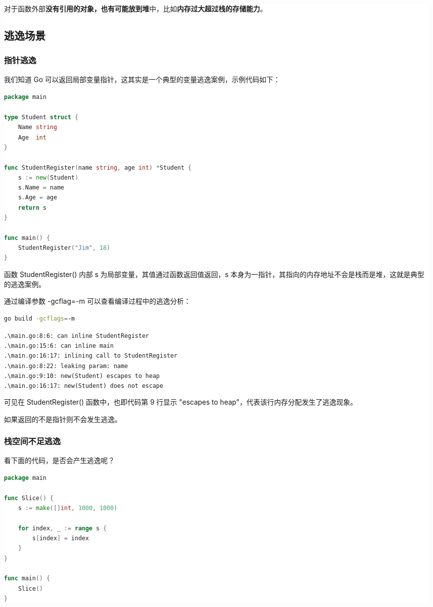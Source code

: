 对于函数外部**没有引用的对象，也有可能放到堆**中，比如**内存过大超过栈的存储能力**。

## 逃逸场景

### 指针逃逸

我们知道 Go 可以返回局部变量指针，这其实是一个典型的变量逃逸案例，示例代码如下：

```go
package main

type Student struct {
	Name string
	Age  int
}

func StudentRegister(name string, age int) *Student {
	s := new(Student)
	s.Name = name
	s.Age = age
	return s
}

func main() {
	StudentRegister("Jim", 18)
}
```

函数 StudentRegister() 内部 s 为局部变量，其值通过函数返回值返回，s 本身为一指针，其指向的内存地址不会是栈而是堆，这就是典型的逃逸案例。

通过编译参数 -gcflag=-m 可以查看编译过程中的逃逸分析：

```bash
go build -gcflags=-m
```

```
.\main.go:8:6: can inline StudentRegister
.\main.go:15:6: can inline main
.\main.go:16:17: inlining call to StudentRegister
.\main.go:8:22: leaking param: name
.\main.go:9:10: new(Student) escapes to heap
.\main.go:16:17: new(Student) does not escape
```

可见在 StudentRegister() 函数中，也即代码第 9 行显示 "escapes to heap"，代表该行内存分配发生了逃逸现象。

如果返回的不是指针则不会发生逃逸。

### 栈空间不足逃逸

看下面的代码，是否会产生逃逸呢？

```go
package main

func Slice() {
	s := make([]int, 1000, 1000)

	for index, _ := range s {
		s[index] = index
	}
}

func main() {
	Slice()
}
```
